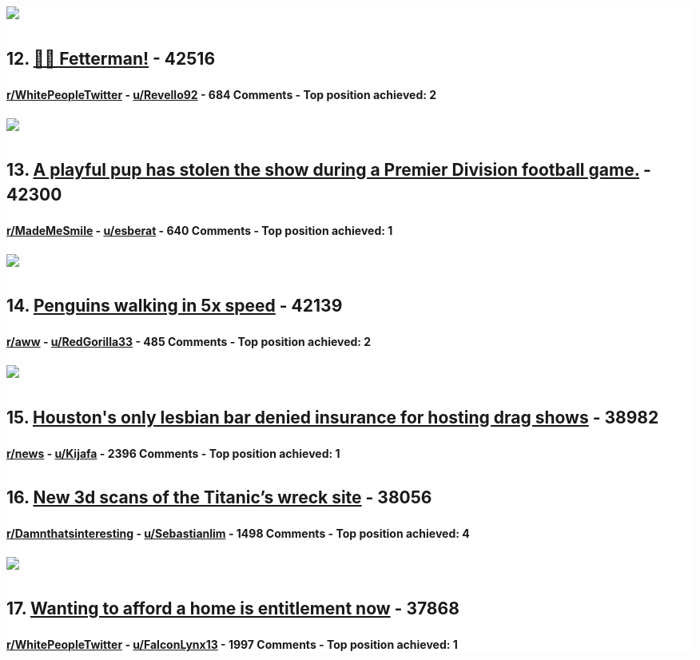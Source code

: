 <a href="https://theconversation.com/us-birth-rates-are-at-record-lows-even-though-the-number-of-kids-most-americans-say-they-want-has-held-steady-197270#:~:text=But%20during%20the%20Great%20Recession,lowest%20level%20in%20a%20century."><img src="https://a.thumbs.redditmedia.com/wvam5IgM4PXVEWZpKaAEraP9tm1aXJFyN5DqpWvsWj0.jpg"></img></a>

## 12. [👏🏼 Fetterman!](http://reddit.com/r/WhitePeopleTwitter/comments/13jr0ei/fetterman/) - 42516
#### [r/WhitePeopleTwitter](http://reddit.com/r/WhitePeopleTwitter) - [u/Revello92](http://reddit.com/u/Revello92) - 684 Comments - Top position achieved: 2

<a href="https://i.redd.it/130j9owzyc0b1.jpg"><img src="https://b.thumbs.redditmedia.com/GJKaxAFbFce46MiwnbdLpuIuuua4xskQ1ZV9MjFWRXQ.jpg"></img></a>

## 13. [A playful pup has stolen the show during a Premier Division football game.](http://reddit.com/r/MadeMeSmile/comments/13ke1pl/a_playful_pup_has_stolen_the_show_during_a/) - 42300
#### [r/MadeMeSmile](http://reddit.com/r/MadeMeSmile) - [u/esberat](http://reddit.com/u/esberat) - 640 Comments - Top position achieved: 1

<a href="https://v.redd.it/lhv359rxhg0b1"><img src="https://b.thumbs.redditmedia.com/FGykb0MSODYLPQfY-WYKEfGTcaeqIt-pU3vbC8Wy4Yc.jpg"></img></a>

## 14. [Penguins walking in 5x speed](http://reddit.com/r/aww/comments/13jpqes/penguins_walking_in_5x_speed/) - 42139
#### [r/aww](http://reddit.com/r/aww) - [u/RedGorilla33](http://reddit.com/u/RedGorilla33) - 485 Comments - Top position achieved: 2

<a href="https://v.redd.it/36jumu3foc0b1"><img src="https://external-preview.redd.it/K4Z9rDpFqYGTIuiNr-Z7uQO8p0NCQYBYP6ytzUfHp8Q.png?width=140&amp;height=140&amp;crop=140:140,smart&amp;format=jpg&amp;v=enabled&amp;lthumb=true&amp;s=e51206e2d8d680ab32c96055b7fdc8ca0b122a9a"></img></a>

## 15. [Houston's only lesbian bar denied insurance for hosting drag shows](http://reddit.com/r/news/comments/13k2590/houstons_only_lesbian_bar_denied_insurance_for/) - 38982
#### [r/news](http://reddit.com/r/news) - [u/Kijafa](http://reddit.com/u/Kijafa) - 2396 Comments - Top position achieved: 1

## 16. [New 3d scans of the Titanic’s wreck site](http://reddit.com/r/Damnthatsinteresting/comments/13jy94b/new_3d_scans_of_the_titanics_wreck_site/) - 38056
#### [r/Damnthatsinteresting](http://reddit.com/r/Damnthatsinteresting) - [u/Sebastianlim](http://reddit.com/u/Sebastianlim) - 1498 Comments - Top position achieved: 4

<a href="https://www.reddit.com/gallery/13jy94b"><img src="https://b.thumbs.redditmedia.com/pFemp0QORYf9ocfCTjwAuw5AEDQ7bs-leUJnlg7J8pc.jpg"></img></a>

## 17. [Wanting to afford a home is entitlement now](http://reddit.com/r/WhitePeopleTwitter/comments/13k122d/wanting_to_afford_a_home_is_entitlement_now/) - 37868
#### [r/WhitePeopleTwitter](http://reddit.com/r/WhitePeopleTwitter) - [u/FalconLynx13](http://reddit.com/u/FalconLynx13) - 1997 Comments - Top position achieved: 1
